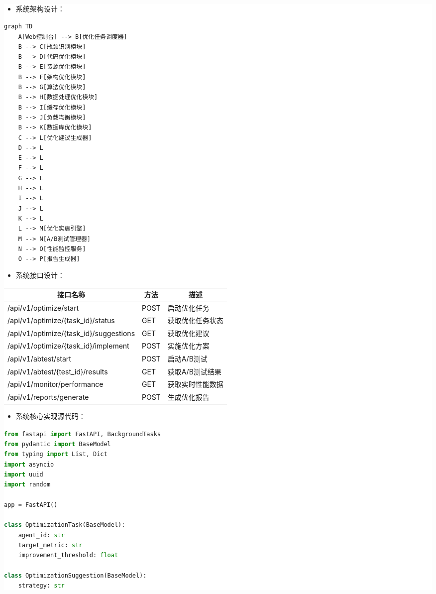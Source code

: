 * 系统架构设计：

```mermaid
graph TD
    A[Web控制台] --> B[优化任务调度器]
    B --> C[瓶颈识别模块]
    B --> D[代码优化模块]
    B --> E[资源优化模块]
    B --> F[架构优化模块]
    B --> G[算法优化模块]
    B --> H[数据处理优化模块]
    B --> I[缓存优化模块]
    B --> J[负载均衡模块]
    B --> K[数据库优化模块]
    C --> L[优化建议生成器]
    D --> L
    E --> L
    F --> L
    G --> L
    H --> L
    I --> L
    J --> L
    K --> L
    L --> M[优化实施引擎]
    M --> N[A/B测试管理器]
    N --> O[性能监控服务]
    O --> P[报告生成器]
```

* 系统接口设计：

| 接口名称 | 方法 | 描述 |
|---------|------|------|
| /api/v1/optimize/start | POST | 启动优化任务 |
| /api/v1/optimize/{task_id}/status | GET | 获取优化任务状态 |
| /api/v1/optimize/{task_id}/suggestions | GET | 获取优化建议 |
| /api/v1/optimize/{task_id}/implement | POST | 实施优化方案 |
| /api/v1/abtest/start | POST | 启动A/B测试 |
| /api/v1/abtest/{test_id}/results | GET | 获取A/B测试结果 |
| /api/v1/monitor/performance | GET | 获取实时性能数据 |
| /api/v1/reports/generate | POST | 生成优化报告 |

* 系统核心实现源代码：

```python
from fastapi import FastAPI, BackgroundTasks
from pydantic import BaseModel
from typing import List, Dict
import asyncio
import uuid
import random

app = FastAPI()

class OptimizationTask(BaseModel):
    agent_id: str
    target_metric: str
    improvement_threshold: float

class OptimizationSuggestion(BaseModel):
    strategy: str
```